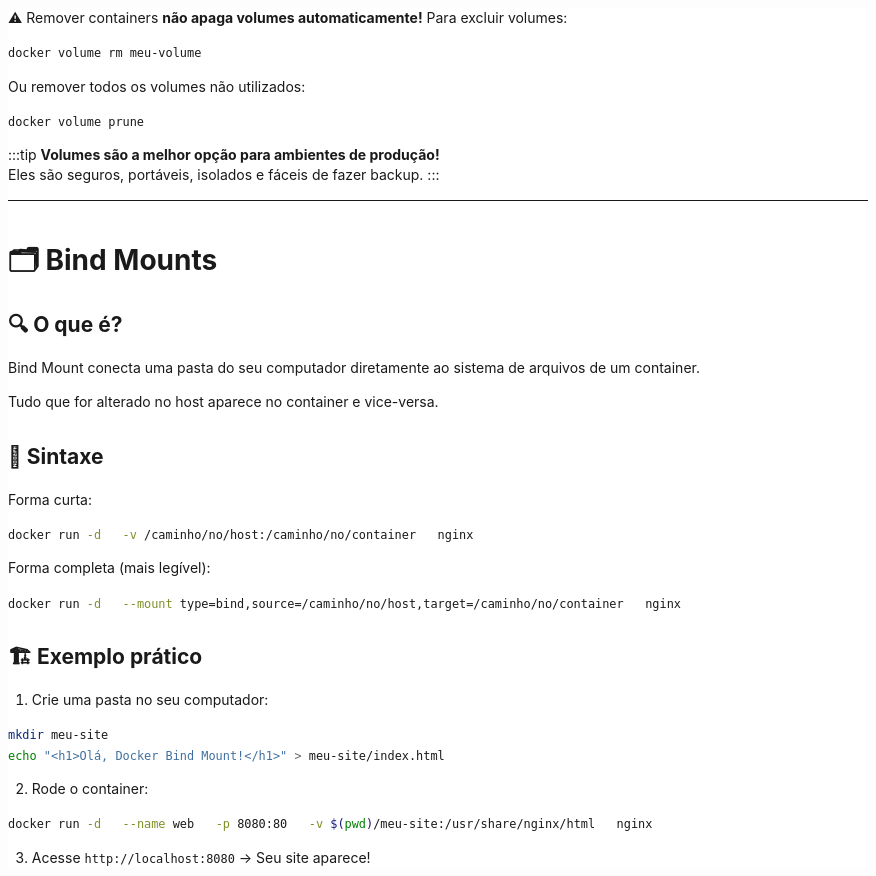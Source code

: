 ⚠️ Remover containers **não apaga volumes automaticamente!** Para excluir volumes:

```sh
docker volume rm meu-volume
```

Ou remover todos os volumes não utilizados:

```sh
docker volume prune
```

:::tip
**Volumes são a melhor opção para ambientes de produção!**  
Eles são seguros, portáveis, isolados e fáceis de fazer backup.
:::

---

# 🗂️ Bind Mounts

## 🔍 O que é?

Bind Mount conecta uma pasta do seu computador diretamente ao sistema de arquivos de um container.

Tudo que for alterado no host aparece no container e vice-versa.

## 🚀 Sintaxe

Forma curta:

```sh
docker run -d   -v /caminho/no/host:/caminho/no/container   nginx
```

Forma completa (mais legível):

```sh
docker run -d   --mount type=bind,source=/caminho/no/host,target=/caminho/no/container   nginx
```

## 🏗️ Exemplo prático

1. Crie uma pasta no seu computador:

```sh
mkdir meu-site
echo "<h1>Olá, Docker Bind Mount!</h1>" > meu-site/index.html
```

2. Rode o container:

```sh
docker run -d   --name web   -p 8080:80   -v $(pwd)/meu-site:/usr/share/nginx/html   nginx
```

3. Acesse `http://localhost:8080` → Seu site aparece!
